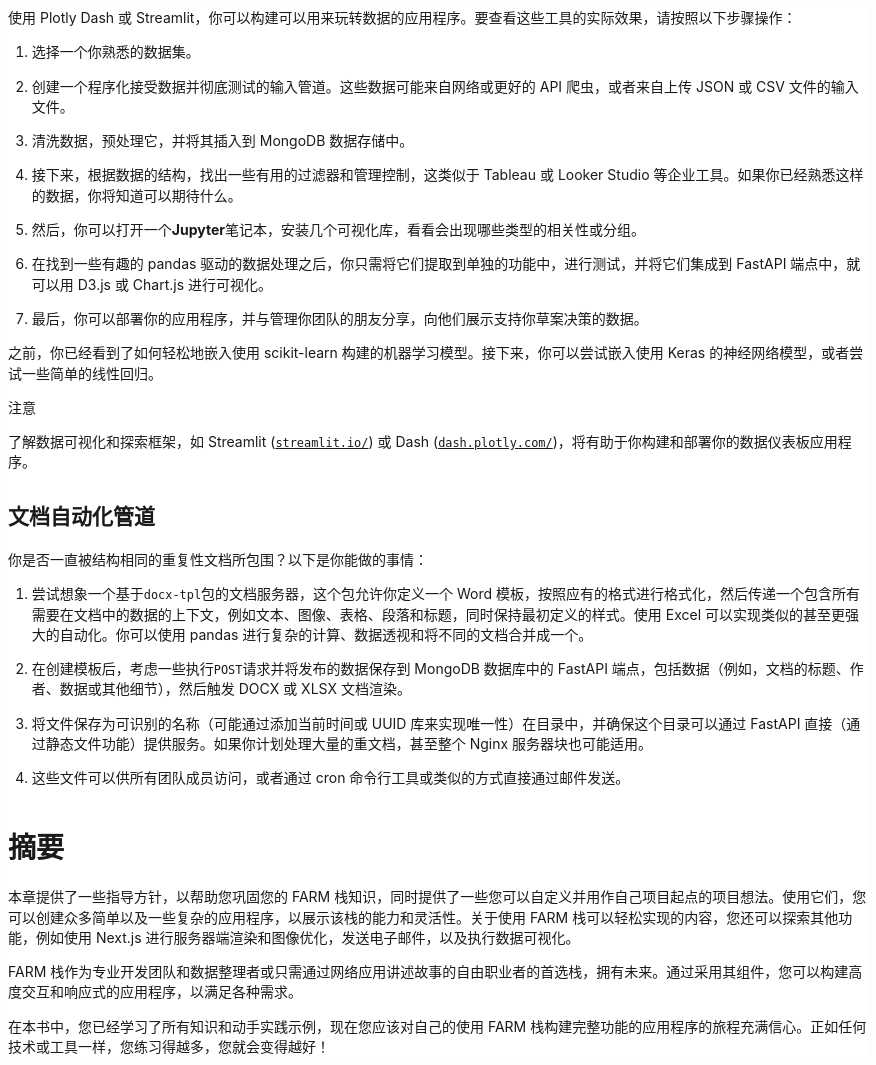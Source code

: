 使用 Plotly Dash 或 Streamlit，你可以构建可以用来玩转数据的应用程序。要查看这些工具的实际效果，请按照以下步骤操作：

1.  选择一个你熟悉的数据集。

1.  创建一个程序化接受数据并彻底测试的输入管道。这些数据可能来自网络或更好的 API 爬虫，或者来自上传 JSON 或 CSV 文件的输入文件。

1.  清洗数据，预处理它，并将其插入到 MongoDB 数据存储中。

1.  接下来，根据数据的结构，找出一些有用的过滤器和管理控制，这类似于 Tableau 或 Looker Studio 等企业工具。如果你已经熟悉这样的数据，你将知道可以期待什么。

1.  然后，你可以打开一个**Jupyter**笔记本，安装几个可视化库，看看会出现哪些类型的相关性或分组。

1.  在找到一些有趣的 pandas 驱动的数据处理之后，你只需将它们提取到单独的功能中，进行测试，并将它们集成到 FastAPI 端点中，就可以用 D3.js 或 Chart.js 进行可视化。

1.  最后，你可以部署你的应用程序，并与管理你团队的朋友分享，向他们展示支持你草案决策的数据。

之前，你已经看到了如何轻松地嵌入使用 scikit-learn 构建的机器学习模型。接下来，你可以尝试嵌入使用 Keras 的神经网络模型，或者尝试一些简单的线性回归。

注意

了解数据可视化和探索框架，如 Streamlit ([`streamlit.io/`](https://streamlit.io/)) 或 Dash ([`dash.plotly.com/`](https://dash.plotly.com/))，将有助于你构建和部署你的数据仪表板应用程序。

## 文档自动化管道

你是否一直被结构相同的重复性文档所包围？以下是你能做的事情：

1.  尝试想象一个基于`docx-tpl`包的文档服务器，这个包允许你定义一个 Word 模板，按照应有的格式进行格式化，然后传递一个包含所有需要在文档中的数据的上下文，例如文本、图像、表格、段落和标题，同时保持最初定义的样式。使用 Excel 可以实现类似的甚至更强大的自动化。你可以使用 pandas 进行复杂的计算、数据透视和将不同的文档合并成一个。

1.  在创建模板后，考虑一些执行`POST`请求并将发布的数据保存到 MongoDB 数据库中的 FastAPI 端点，包括数据（例如，文档的标题、作者、数据或其他细节），然后触发 DOCX 或 XLSX 文档渲染。

1.  将文件保存为可识别的名称（可能通过添加当前时间或 UUID 库来实现唯一性）在目录中，并确保这个目录可以通过 FastAPI 直接（通过静态文件功能）提供服务。如果你计划处理大量的重文档，甚至整个 Nginx 服务器块也可能适用。

1.  这些文件可以供所有团队成员访问，或者通过 cron 命令行工具或类似的方式直接通过邮件发送。

# 摘要

本章提供了一些指导方针，以帮助您巩固您的 FARM 栈知识，同时提供了一些您可以自定义并用作自己项目起点的项目想法。使用它们，您可以创建众多简单以及一些复杂的应用程序，以展示该栈的能力和灵活性。关于使用 FARM 栈可以轻松实现的内容，您还可以探索其他功能，例如使用 Next.js 进行服务器端渲染和图像优化，发送电子邮件，以及执行数据可视化。

FARM 栈作为专业开发团队和数据整理者或只需通过网络应用讲述故事的自由职业者的首选栈，拥有未来。通过采用其组件，您可以构建高度交互和响应式的应用程序，以满足各种需求。

在本书中，您已经学习了所有知识和动手实践示例，现在您应该对自己的使用 FARM 栈构建完整功能的应用程序的旅程充满信心。正如任何技术或工具一样，您练习得越多，您就会变得越好！
